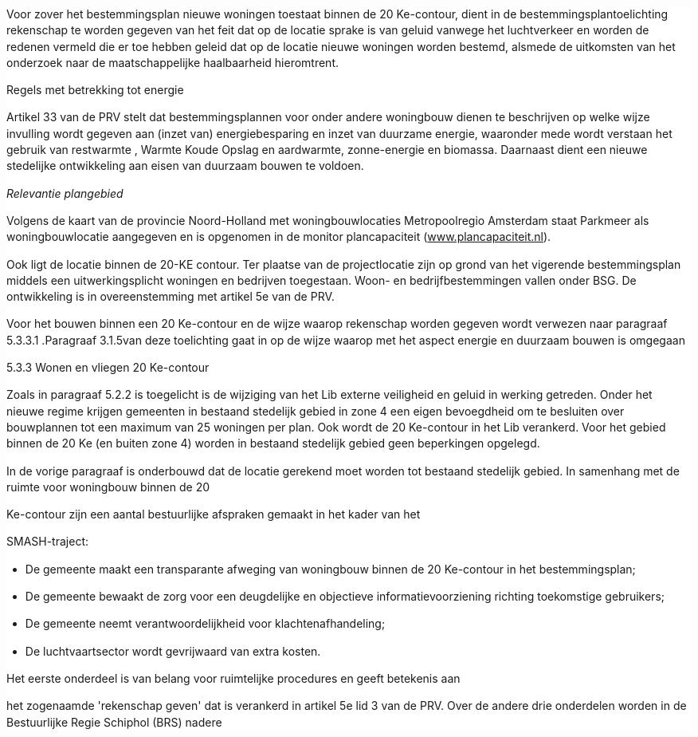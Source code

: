 Voor zover het bestemmingsplan nieuwe woningen toestaat binnen de 20 Ke\-contour, dient in de bestemmingsplantoelichting rekenschap te worden gegeven van het feit dat op de locatie sprake is van geluid vanwege het luchtverkeer en worden de redenen vermeld die er toe hebben geleid dat op de locatie nieuwe woningen worden bestemd, alsmede de uitkomsten van het onderzoek naar de maatschappelijke haalbaarheid hieromtrent.

Regels met betrekking tot energie

Artikel 33 van de PRV stelt dat bestemmingsplannen voor onder andere woningbouw dienen te beschrijven op welke wijze invulling wordt gegeven aan (inzet van) energiebesparing en inzet van duurzame energie, waaronder mede wordt verstaan het gebruik van restwarmte , Warmte Koude Opslag en aardwarmte, zonne\-energie en biomassa. Daarnaast dient een nieuwe stedelijke ontwikkeling aan eisen van duurzaam bouwen te voldoen.

*Relevantie plangebied*

Volgens de kaart van de provincie Noord\-Holland met woningbouwlocaties Metropoolregio Amsterdam staat Parkmeer als woningbouwlocatie aangegeven en is opgenomen in de monitor plancapaciteit (www.plancapaciteit.nl).

Ook ligt de locatie binnen de 20\-KE contour. Ter plaatse van de projectlocatie zijn op grond van het vigerende bestemmingsplan middels een uitwerkingsplicht woningen en bedrijven toegestaan. Woon\- en bedrijfbestemmingen vallen onder BSG. De ontwikkeling is in overeenstemming met artikel 5e van de PRV.

Voor het bouwen binnen een 20 Ke\-contour en de wijze waarop rekenschap worden gegeven wordt verwezen naar paragraaf 5\.3\.3\.1 .Paragraaf 3\.1\.5van deze toelichting gaat in op de wijze waarop met het aspect energie en duurzaam bouwen is omgegaan

5\.3\.3 Wonen en vliegen 20 Ke\-contour

Zoals in paragraaf 5\.2\.2 is toegelicht is de wijziging van het Lib externe veiligheid en geluid in werking getreden. Onder het nieuwe regime krijgen gemeenten in bestaand stedelijk gebied in zone 4 een eigen bevoegdheid om te besluiten over bouwplannen tot een maximum van 25 woningen per plan. Ook wordt de 20 Ke\-contour in het Lib verankerd. Voor het gebied binnen de 20 Ke (en buiten zone 4\) worden in bestaand stedelijk gebied geen beperkingen opgelegd.

In de vorige paragraaf is onderbouwd dat de locatie gerekend moet worden tot bestaand stedelijk gebied. In samenhang met de ruimte voor woningbouw binnen de 20

Ke\-contour zijn een aantal bestuurlijke afspraken gemaakt in het kader van het

SMASH\-traject:

* De gemeente maakt een transparante afweging van woningbouw binnen de 20 Ke\-contour in het bestemmingsplan;

* De gemeente bewaakt de zorg voor een deugdelijke en objectieve informatievoorziening richting toekomstige gebruikers;

* De gemeente neemt verantwoordelijkheid voor klachtenafhandeling;

* De luchtvaartsector wordt gevrijwaard van extra kosten.

Het eerste onderdeel is van belang voor ruimtelijke procedures en geeft betekenis aan

het zogenaamde 'rekenschap geven' dat is verankerd in artikel 5e lid 3 van de PRV. Over de andere drie onderdelen worden in de Bestuurlijke Regie Schiphol (BRS) nadere
